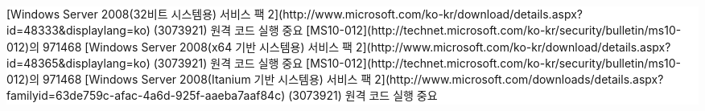 </td>
</tr>
<tr>
<td style="border:1px solid black;">
[Windows Server 2008(32비트 시스템용) 서비스 팩 2](http://www.microsoft.com/ko-kr/download/details.aspx?id=48333&displaylang=ko)  
(3073921)

</td>
<td style="border:1px solid black;">
원격 코드 실행

</td>
<td style="border:1px solid black;">
중요

</td>
<td style="border:1px solid black;">
[MS10-012](http://technet.microsoft.com/ko-kr/security/bulletin/ms10-012)의 971468

</td>
</tr>
<tr>
<td style="border:1px solid black;">
[Windows Server 2008(x64 기반 시스템용) 서비스 팩 2](http://www.microsoft.com/ko-kr/download/details.aspx?id=48365&displaylang=ko)  
(3073921)

</td>
<td style="border:1px solid black;">
원격 코드 실행

</td>
<td style="border:1px solid black;">
중요

</td>
<td style="border:1px solid black;">
[MS10-012](http://technet.microsoft.com/ko-kr/security/bulletin/ms10-012)의 971468

</td>
</tr>
<tr>
<td style="border:1px solid black;">
[Windows Server 2008(Itanium 기반 시스템용) 서비스 팩 2](http://www.microsoft.com/downloads/details.aspx?familyid=63de759c-afac-4a6d-925f-aaeba7aaf84c)  
(3073921)

</td>
<td style="border:1px solid black;">
원격 코드 실행

</td>
<td style="border:1px solid black;">
중요
